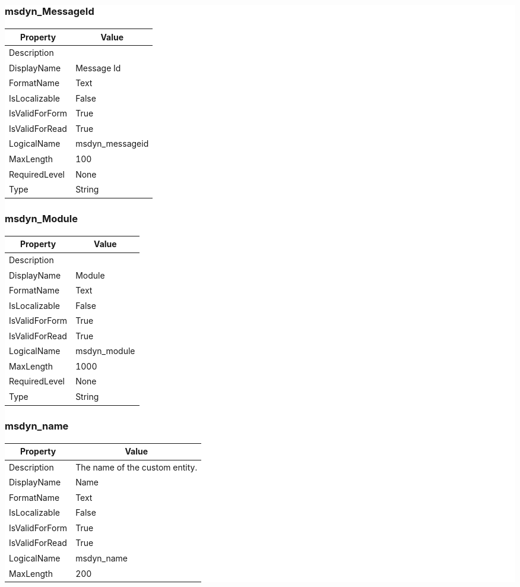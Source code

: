 
### <a name="BKMK_msdyn_MessageId"></a> msdyn_MessageId

|Property|Value|
|--------|-----|
|Description||
|DisplayName|Message Id|
|FormatName|Text|
|IsLocalizable|False|
|IsValidForForm|True|
|IsValidForRead|True|
|LogicalName|msdyn_messageid|
|MaxLength|100|
|RequiredLevel|None|
|Type|String|


### <a name="BKMK_msdyn_Module"></a> msdyn_Module

|Property|Value|
|--------|-----|
|Description||
|DisplayName|Module|
|FormatName|Text|
|IsLocalizable|False|
|IsValidForForm|True|
|IsValidForRead|True|
|LogicalName|msdyn_module|
|MaxLength|1000|
|RequiredLevel|None|
|Type|String|


### <a name="BKMK_msdyn_name"></a> msdyn_name

|Property|Value|
|--------|-----|
|Description|The name of the custom entity.|
|DisplayName|Name|
|FormatName|Text|
|IsLocalizable|False|
|IsValidForForm|True|
|IsValidForRead|True|
|LogicalName|msdyn_name|
|MaxLength|200|
